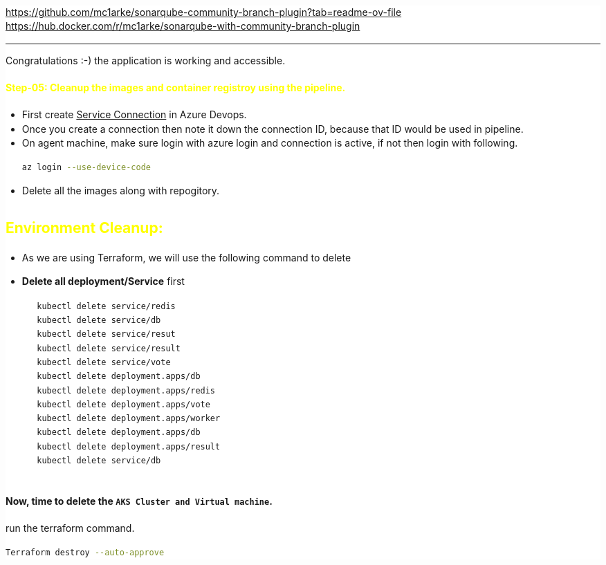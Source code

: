 














https://github.com/mc1arke/sonarqube-community-branch-plugin?tab=readme-ov-file
https://hub.docker.com/r/mc1arke/sonarqube-with-community-branch-plugin


***********************************


Congratulations :-) the application is working and accessible.


#### <span style="color: yellow;"> Step-05: Cleanup the images and container registroy using the pipeline.</span>

- First create [Service Connection](https://www.youtube.com/watch?v=pSmKNbN_Y4s) in Azure Devops.
- Once you create a connection then note it down the connection ID, because that ID would be used in pipeline. 
- On agent machine, make sure login with azure login and connection is active, if not then login with following.
  ```sh
  az login --use-device-code
  ```
- Delete all the images along with repogitory.
    

## <span style="color: Yellow;"> Environment Cleanup:
- As we are using Terraform, we will use the following command to delete 

- __Delete all deployment/Service__ first
     ```sh
        kubectl delete service/redis
        kubectl delete service/db
        kubectl delete service/resut
        kubectl delete service/result
        kubectl delete service/vote
        kubectl delete deployment.apps/db
        kubectl delete deployment.apps/redis
        kubectl delete deployment.apps/vote
        kubectl delete deployment.apps/worker
        kubectl delete deployment.apps/db
        kubectl delete deployment.apps/result
        kubectl delete service/db
        

#### Now, time to delete the ```AKS Cluster and Virtual machine```.
run the terraform command.
```bash
Terraform destroy --auto-approve
```
